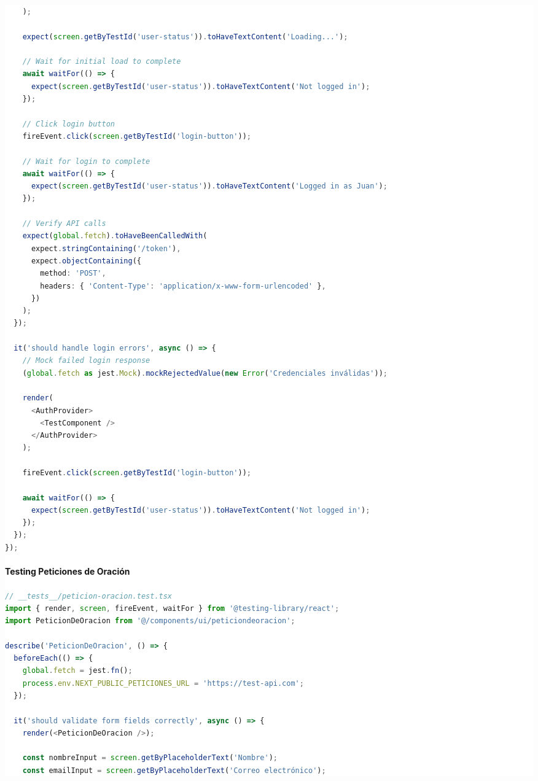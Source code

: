 ```typescript
    );

    expect(screen.getByTestId('user-status')).toHaveTextContent('Loading...');

    // Wait for initial load to complete
    await waitFor(() => {
      expect(screen.getByTestId('user-status')).toHaveTextContent('Not logged in');
    });

    // Click login button
    fireEvent.click(screen.getByTestId('login-button'));

    // Wait for login to complete
    await waitFor(() => {
      expect(screen.getByTestId('user-status')).toHaveTextContent('Logged in as Juan');
    });

    // Verify API calls
    expect(global.fetch).toHaveBeenCalledWith(
      expect.stringContaining('/token'),
      expect.objectContaining({
        method: 'POST',
        headers: { 'Content-Type': 'application/x-www-form-urlencoded' },
      })
    );
  });

  it('should handle login errors', async () => {
    // Mock failed login response
    (global.fetch as jest.Mock).mockRejectedValue(new Error('Credenciales inválidas'));

    render(
      <AuthProvider>
        <TestComponent />
      </AuthProvider>
    );

    fireEvent.click(screen.getByTestId('login-button'));

    await waitFor(() => {
      expect(screen.getByTestId('user-status')).toHaveTextContent('Not logged in');
    });
  });
});
```

#### Testing Peticiones de Oración
```typescript
// __tests__/peticion-oracion.test.tsx
import { render, screen, fireEvent, waitFor } from '@testing-library/react';
import PeticionDeOracion from '@/components/ui/peticiondeoracion';

describe('PeticionDeOracion', () => {
  beforeEach(() => {
    global.fetch = jest.fn();
    process.env.NEXT_PUBLIC_PETICIONES_URL = 'https://test-api.com';
  });

  it('should validate form fields correctly', async () => {
    render(<PeticionDeOracion />);

    const nombreInput = screen.getByPlaceholderText('Nombre');
    const emailInput = screen.getByPlaceholderText('Correo electrónico');
```